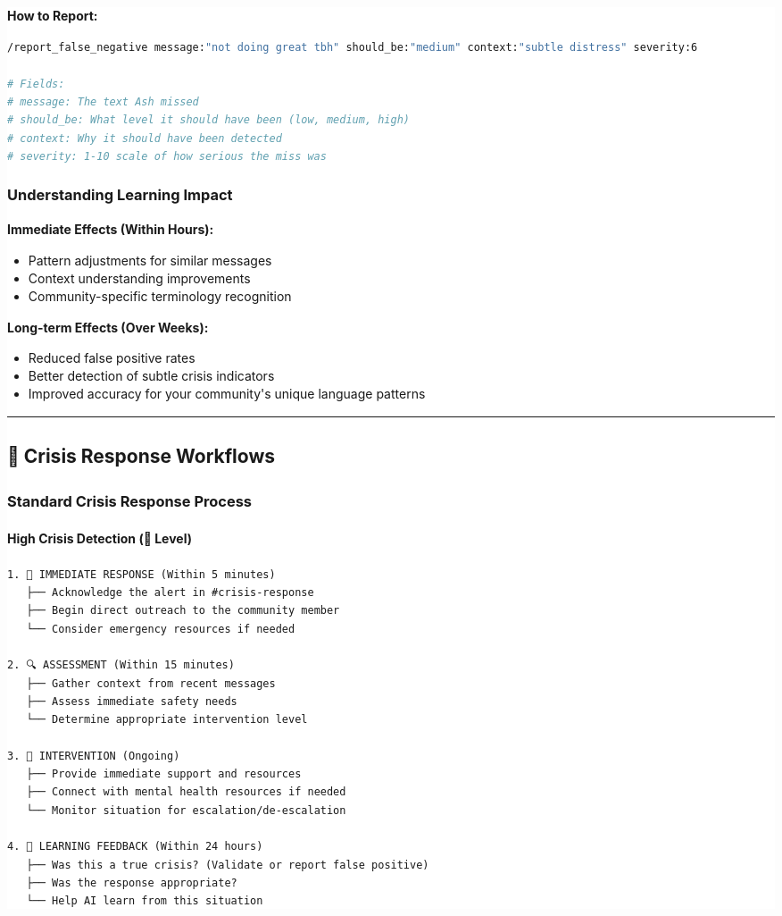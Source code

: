 **How to Report:**
```bash
/report_false_negative message:"not doing great tbh" should_be:"medium" context:"subtle distress" severity:6

# Fields:
# message: The text Ash missed
# should_be: What level it should have been (low, medium, high)
# context: Why it should have been detected
# severity: 1-10 scale of how serious the miss was
```

### Understanding Learning Impact

**Immediate Effects (Within Hours):**
- Pattern adjustments for similar messages
- Context understanding improvements
- Community-specific terminology recognition

**Long-term Effects (Over Weeks):**
- Reduced false positive rates
- Better detection of subtle crisis indicators
- Improved accuracy for your community's unique language patterns

---

## 🚨 Crisis Response Workflows

### Standard Crisis Response Process

#### High Crisis Detection (🔴 Level)
```
1. 🚨 IMMEDIATE RESPONSE (Within 5 minutes)
   ├── Acknowledge the alert in #crisis-response
   ├── Begin direct outreach to the community member
   └── Consider emergency resources if needed

2. 🔍 ASSESSMENT (Within 15 minutes)
   ├── Gather context from recent messages
   ├── Assess immediate safety needs
   └── Determine appropriate intervention level

3. 💬 INTERVENTION (Ongoing)
   ├── Provide immediate support and resources
   ├── Connect with mental health resources if needed
   └── Monitor situation for escalation/de-escalation

4. 🧠 LEARNING FEEDBACK (Within 24 hours)
   ├── Was this a true crisis? (Validate or report false positive)
   ├── Was the response appropriate?
   └── Help AI learn from this situation
```
